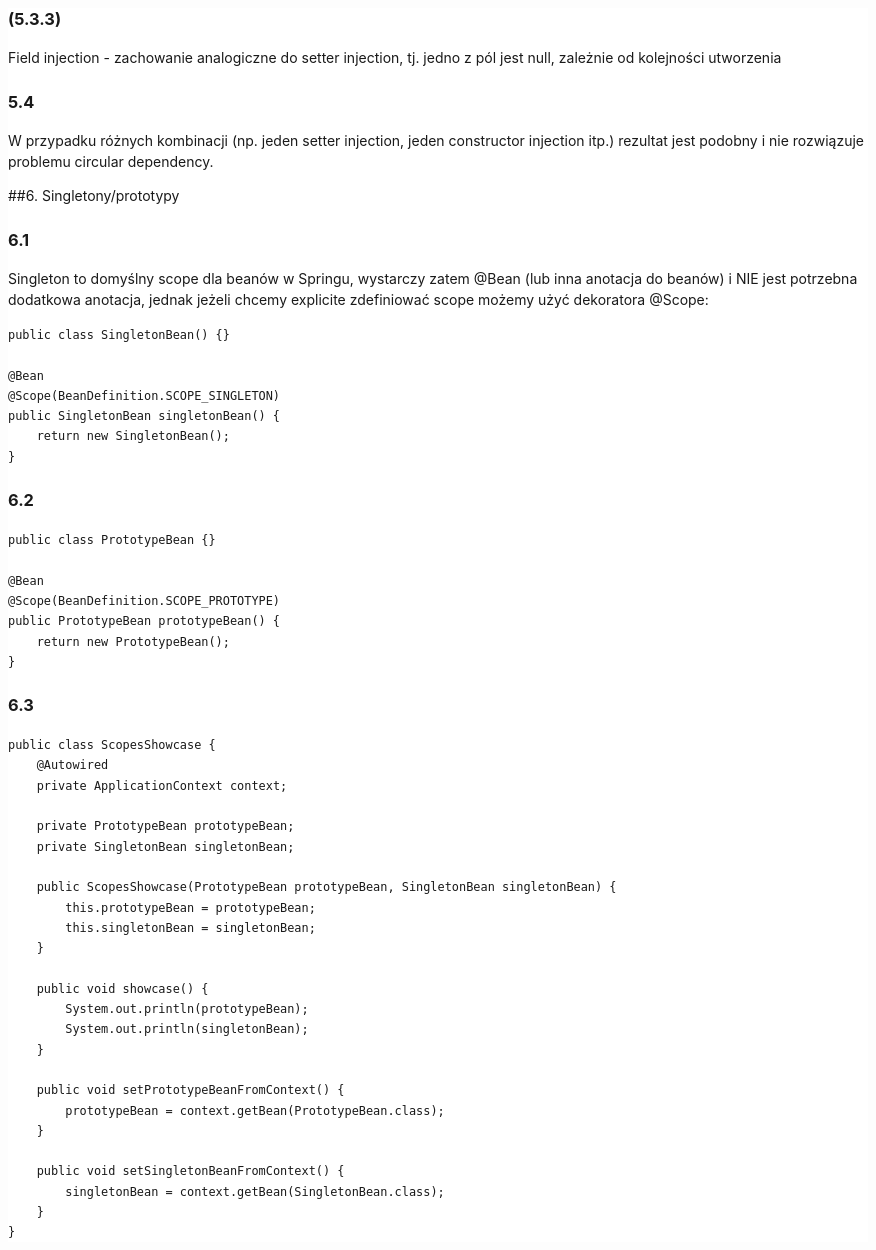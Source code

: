 ### (5.3.3)
Field injection - zachowanie analogiczne do setter injection, tj. jedno z pól jest null, zależnie od kolejności utworzenia

### 5.4
W przypadku różnych kombinacji (np. jeden setter injection, jeden constructor injection itp.) rezultat jest podobny i
nie rozwiązuje problemu circular dependency.


##6. Singletony/prototypy
### 6.1
Singleton to domyślny scope dla beanów w Springu, wystarczy zatem @Bean (lub inna anotacja do beanów) i NIE jest potrzebna dodatkowa anotacja,
jednak jeżeli chcemy explicite zdefiniować scope możemy użyć dekoratora @Scope:
```
public class SingletonBean() {}

@Bean
@Scope(BeanDefinition.SCOPE_SINGLETON)
public SingletonBean singletonBean() {
	return new SingletonBean();
}
```

### 6.2
```
public class PrototypeBean {}

@Bean
@Scope(BeanDefinition.SCOPE_PROTOTYPE)
public PrototypeBean prototypeBean() {
	return new PrototypeBean();
}
```

### 6.3
```
public class ScopesShowcase {
    @Autowired
    private ApplicationContext context;

    private PrototypeBean prototypeBean;
    private SingletonBean singletonBean;

    public ScopesShowcase(PrototypeBean prototypeBean, SingletonBean singletonBean) {
        this.prototypeBean = prototypeBean;
        this.singletonBean = singletonBean;
    }

    public void showcase() {
        System.out.println(prototypeBean);
        System.out.println(singletonBean);
    }

    public void setPrototypeBeanFromContext() {
        prototypeBean = context.getBean(PrototypeBean.class);
    }

    public void setSingletonBeanFromContext() {
        singletonBean = context.getBean(SingletonBean.class);
    }
}
```